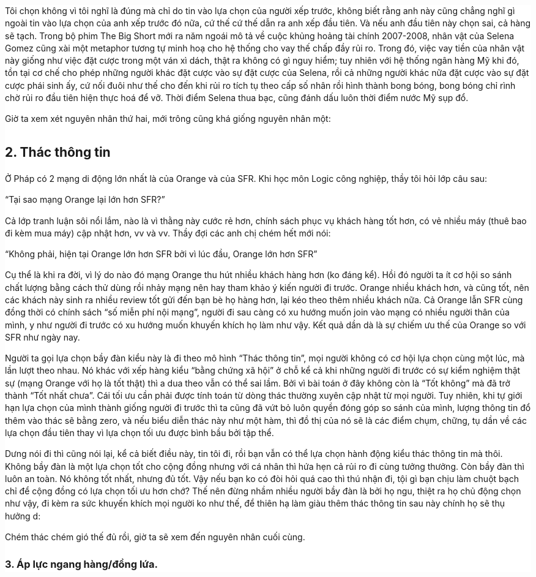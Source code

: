 Tôi chọn không vì tôi nghĩ là đúng mà chỉ do tin vào lựa chọn của người xếp trước, không biết rằng anh này cũng chẳng nghĩ gì ngoài tin vào lựa chọn của anh xếp trước đó nữa, cứ thế cứ thế dẫn ra anh xếp đầu tiên. Và nếu anh đầu tiên này chọn sai, cả hàng sẽ tạch. Trong bộ phim The Big Short mới ra năm ngoái mô tả về cuộc khủng hoảng tài chính 2007-2008, nhân vật của Selena Gomez cũng xài một metaphor tương tự minh hoạ cho hệ thống cho vay thế chấp đầy rủi ro. Trong đó, việc vay tiền của nhân vật này giống như việc đặt cược trong một ván xì dách, thật ra không có gì nguy hiểm; tuy nhiên với hệ thống ngân hàng Mỹ khi đó, tồn tại cơ chế cho phép những người khác đặt cược vào sự đặt cược của Selena, rồi cả những người khác nữa đặt cược vào sự đặt cược phái sinh ấy, cứ nối đuôi như thế cho đến khi rủi ro tích tụ theo cấp số nhân rồi hình thành bong bóng, bong bóng chỉ rình chờ rủi ro đầu tiên hiện thực hoá để vỡ. Thời điểm Selena thua bạc, cũng đánh dấu luôn thời điểm nước Mỹ sụp đổ.

Giờ ta xem xét nguyên nhân thứ hai, mới trông cũng khá giống nguyên nhân một:

## 2. Thác thông tin

Ở Pháp có 2 mạng di động lớn nhất là của Orange và của SFR. Khi học môn Logic công nghiệp, thầy tôi hỏi lớp câu sau:

“Tại sao mạng Orange lại lớn hơn SFR?”

Cả lớp tranh luận sôi nổi lắm, nào là vì thằng này cước rẻ hơn, chính sách phục vụ khách hàng tốt hơn, có vẻ nhiều máy (thuê bao đi kèm mua máy) cập nhật hơn, vv và vv. Thầy đợi các anh chị chém hết mới nói:

“Không phải, hiện tại Orange lớn hơn SFR bởi vì lúc đầu, Orange lớn hơn SFR”

Cụ thể là khi ra đời, vì lý do nào đó mạng Orange thu hút nhiều khách hàng hơn (ko đáng kể). Hồi đó người ta ít cơ hội so sánh chất lượng bằng cách thử dùng rồi nhảy mạng nên hay tham khảo ý kiến người đi trước. Orange nhiều khách hơn, và cũng tốt, nên các khách này sinh ra nhiều review tốt gửi đến bạn bè họ hàng hơn, lại kéo theo thêm nhiều khách nữa. Cả Orange lẫn SFR cùng đồng thời có chính sách “số miễn phí nội mạng”, người đi sau càng có xu hướng muốn join vào mạng có nhiều người thân của mình, y như người đi trước có xu hướng muốn khuyến khích họ làm như vậy. Kết quả dần dà là sự chiếm ưu thế của Orange so với SFR như ngày nay.

Người ta gọi lựa chọn bầy đàn kiểu này là đi theo mô hình “Thác thông tin”, mọi người không có cơ hội lựa chọn cùng một lúc, mà lần lượt theo nhau. Nó khác với xếp hàng kiểu “bằng chứng xã hội” ở chỗ kể cả khi những người đi trước có sự kiểm nghiệm thật sự (mạng Orange với họ là tốt thật) thì a dua theo vẫn có thể sai lầm. Bởi vì bài toán ở đây không còn là “Tốt không” mà đã trở thành “Tốt nhất chưa”. Cái tối ưu cần phải được tính toán từ dòng thác thường xuyên cập nhật từ mọi người. Tuy nhiên, khi tự giới hạn lựa chọn của mình thành giống người đi trước thì ta cũng đã vứt bỏ luôn quyền đóng góp so sánh của mình, lượng thông tin đổ thêm vào thác sẽ bằng zero, và nếu biểu diễn thác này như một hàm, thì đồ thị của nó sẽ là các điểm chụm, chững, tụ dần về các lựa chọn đầu tiên thay vì lựa chọn tối ưu được bình bầu bởi tập thể.

Dưng nói đi thì cũng nói lại, kể cả biết điều này, tin tôi đi, rồi bạn vẫn có thể lựa chọn hành động kiểu thác thông tin mà thôi. Không bầy đàn là một lựa chọn tốt cho cộng đồng nhưng với cá nhân thì hứa hẹn cả rủi ro đi cùng tưởng thưởng. Còn bầy đàn thì luôn an toàn. Nó không tốt nhất, nhưng đủ tốt. Vậy nếu bạn ko có đòi hỏi quá cao thì thú nhận đi, tội gì bạn chịu làm chuột bạch chỉ để cộng đồng có lựa chọn tối ưu hơn chớ? Thế nên đừng nhầm nhiều người bầy đàn là bởi họ ngu, thiệt ra họ chủ động chọn như vậy, đi kèm ra sức khuyến khích mọi người ko như thế, để thiên hạ làm giàu thêm thác thông tin sau này chính họ sẽ thụ hưởng d:
 
Chém thác chém gió thế đủ rồi, giờ ta sẽ xem đến nguyên nhân cuối cùng.

### 3. Áp lực ngang hàng/đồng lứa.
